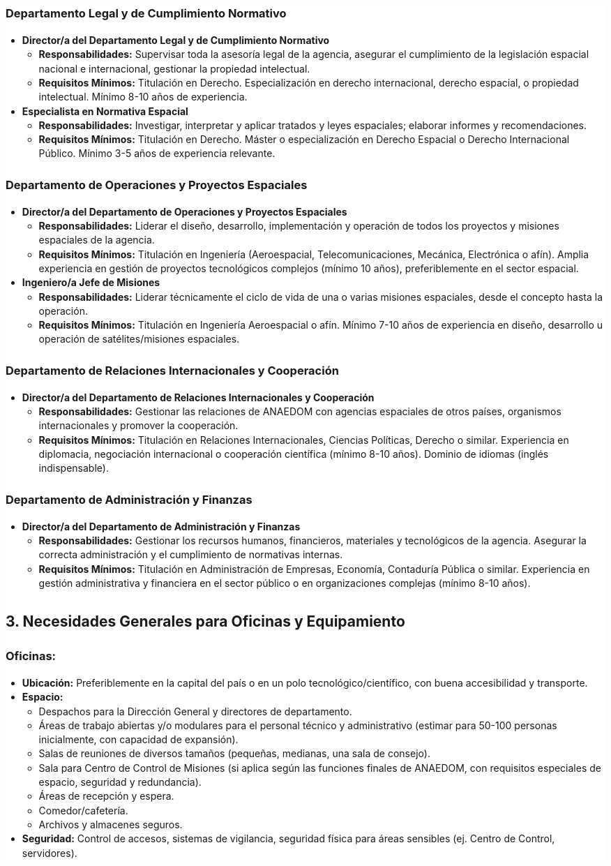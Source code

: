 ### Departamento Legal y de Cumplimiento Normativo
*   **Director/a del Departamento Legal y de Cumplimiento Normativo**
    *   **Responsabilidades:** Supervisar toda la asesoría legal de la agencia, asegurar el cumplimiento de la legislación espacial nacional e internacional, gestionar la propiedad intelectual.
    *   **Requisitos Mínimos:** Titulación en Derecho. Especialización en derecho internacional, derecho espacial, o propiedad intelectual. Mínimo 8-10 años de experiencia.
*   **Especialista en Normativa Espacial**
    *   **Responsabilidades:** Investigar, interpretar y aplicar tratados y leyes espaciales; elaborar informes y recomendaciones.
    *   **Requisitos Mínimos:** Titulación en Derecho. Máster o especialización en Derecho Espacial o Derecho Internacional Público. Mínimo 3-5 años de experiencia relevante.

### Departamento de Operaciones y Proyectos Espaciales
*   **Director/a del Departamento de Operaciones y Proyectos Espaciales**
    *   **Responsabilidades:** Liderar el diseño, desarrollo, implementación y operación de todos los proyectos y misiones espaciales de la agencia.
    *   **Requisitos Mínimos:** Titulación en Ingeniería (Aeroespacial, Telecomunicaciones, Mecánica, Electrónica o afín). Amplia experiencia en gestión de proyectos tecnológicos complejos (mínimo 10 años), preferiblemente en el sector espacial.
*   **Ingeniero/a Jefe de Misiones**
    *   **Responsabilidades:** Liderar técnicamente el ciclo de vida de una o varias misiones espaciales, desde el concepto hasta la operación.
    *   **Requisitos Mínimos:** Titulación en Ingeniería Aeroespacial o afín. Mínimo 7-10 años de experiencia en diseño, desarrollo u operación de satélites/misiones espaciales.

### Departamento de Relaciones Internacionales y Cooperación
*   **Director/a del Departamento de Relaciones Internacionales y Cooperación**
    *   **Responsabilidades:** Gestionar las relaciones de ANAEDOM con agencias espaciales de otros países, organismos internacionales y promover la cooperación.
    *   **Requisitos Mínimos:** Titulación en Relaciones Internacionales, Ciencias Políticas, Derecho o similar. Experiencia en diplomacia, negociación internacional o cooperación científica (mínimo 8-10 años). Dominio de idiomas (inglés indispensable).

### Departamento de Administración y Finanzas
*   **Director/a del Departamento de Administración y Finanzas**
    *   **Responsabilidades:** Gestionar los recursos humanos, financieros, materiales y tecnológicos de la agencia. Asegurar la correcta administración y el cumplimiento de normativas internas.
    *   **Requisitos Mínimos:** Titulación en Administración de Empresas, Economía, Contaduría Pública o similar. Experiencia en gestión administrativa y financiera en el sector público o en organizaciones complejas (mínimo 8-10 años).

## 3. Necesidades Generales para Oficinas y Equipamiento

### Oficinas:
*   **Ubicación:** Preferiblemente en la capital del país o en un polo tecnológico/científico, con buena accesibilidad y transporte.
*   **Espacio:**
    *   Despachos para la Dirección General y directores de departamento.
    *   Áreas de trabajo abiertas y/o modulares para el personal técnico y administrativo (estimar para 50-100 personas inicialmente, con capacidad de expansión).
    *   Salas de reuniones de diversos tamaños (pequeñas, medianas, una sala de consejo).
    *   Sala para Centro de Control de Misiones (si aplica según las funciones finales de ANAEDOM, con requisitos especiales de espacio, seguridad y redundancia).
    *   Áreas de recepción y espera.
    *   Comedor/cafetería.
    *   Archivos y almacenes seguros.
*   **Seguridad:** Control de accesos, sistemas de vigilancia, seguridad física para áreas sensibles (ej. Centro de Control, servidores).